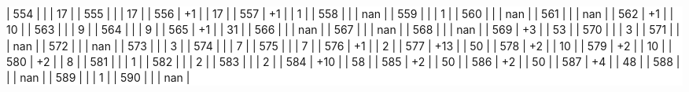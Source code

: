|  554 |       |          |      17 |
|  555 |       |          |      17 |
|  556 | +1    |          |      17 |
|  557 | +1    |          |       1 |
|  558 |       |          |     nan |
|  559 |       |          |       1 |
|  560 |       |          |     nan |
|  561 |       |          |     nan |
|  562 | +1    |          |      10 |
|  563 |       |          |       9 |
|  564 |       |          |       9 |
|  565 | +1    |          |      31 |
|  566 |       |          |     nan |
|  567 |       |          |     nan |
|  568 |       |          |     nan |
|  569 | +3    |          |      53 |
|  570 |       |          |       3 |
|  571 |       |          |     nan |
|  572 |       |          |     nan |
|  573 |       |          |       3 |
|  574 |       |          |       7 |
|  575 |       |          |       7 |
|  576 | +1    |          |       2 |
|  577 | +13   |          |      50 |
|  578 | +2    |          |      10 |
|  579 | +2    |          |      10 |
|  580 | +2    |          |       8 |
|  581 |       |          |       1 |
|  582 |       |          |       2 |
|  583 |       |          |       2 |
|  584 | +10   |          |      58 |
|  585 | +2    |          |      50 |
|  586 | +2    |          |      50 |
|  587 | +4    |          |      48 |
|  588 |       |          |     nan |
|  589 |       |          |       1 |
|  590 |       |          |     nan |